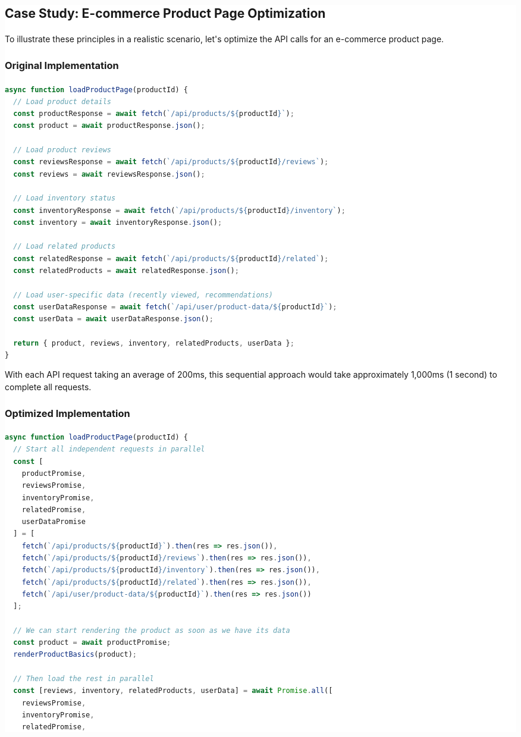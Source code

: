 ## Case Study: E-commerce Product Page Optimization

To illustrate these principles in a realistic scenario, let's optimize the API calls for an e-commerce product page.

### Original Implementation

```javascript
async function loadProductPage(productId) {
  // Load product details
  const productResponse = await fetch(`/api/products/${productId}`);
  const product = await productResponse.json();
  
  // Load product reviews
  const reviewsResponse = await fetch(`/api/products/${productId}/reviews`);
  const reviews = await reviewsResponse.json();
  
  // Load inventory status
  const inventoryResponse = await fetch(`/api/products/${productId}/inventory`);
  const inventory = await inventoryResponse.json();
  
  // Load related products
  const relatedResponse = await fetch(`/api/products/${productId}/related`);
  const relatedProducts = await relatedResponse.json();
  
  // Load user-specific data (recently viewed, recommendations)
  const userDataResponse = await fetch(`/api/user/product-data/${productId}`);
  const userData = await userDataResponse.json();
  
  return { product, reviews, inventory, relatedProducts, userData };
}
```

With each API request taking an average of 200ms, this sequential approach would take approximately 1,000ms (1 second) to complete all requests.

### Optimized Implementation

```javascript
async function loadProductPage(productId) {
  // Start all independent requests in parallel
  const [
    productPromise,
    reviewsPromise,
    inventoryPromise,
    relatedPromise,
    userDataPromise
  ] = [
    fetch(`/api/products/${productId}`).then(res => res.json()),
    fetch(`/api/products/${productId}/reviews`).then(res => res.json()),
    fetch(`/api/products/${productId}/inventory`).then(res => res.json()),
    fetch(`/api/products/${productId}/related`).then(res => res.json()),
    fetch(`/api/user/product-data/${productId}`).then(res => res.json())
  ];
  
  // We can start rendering the product as soon as we have its data
  const product = await productPromise;
  renderProductBasics(product);
  
  // Then load the rest in parallel
  const [reviews, inventory, relatedProducts, userData] = await Promise.all([
    reviewsPromise,
    inventoryPromise,
    relatedPromise,
```